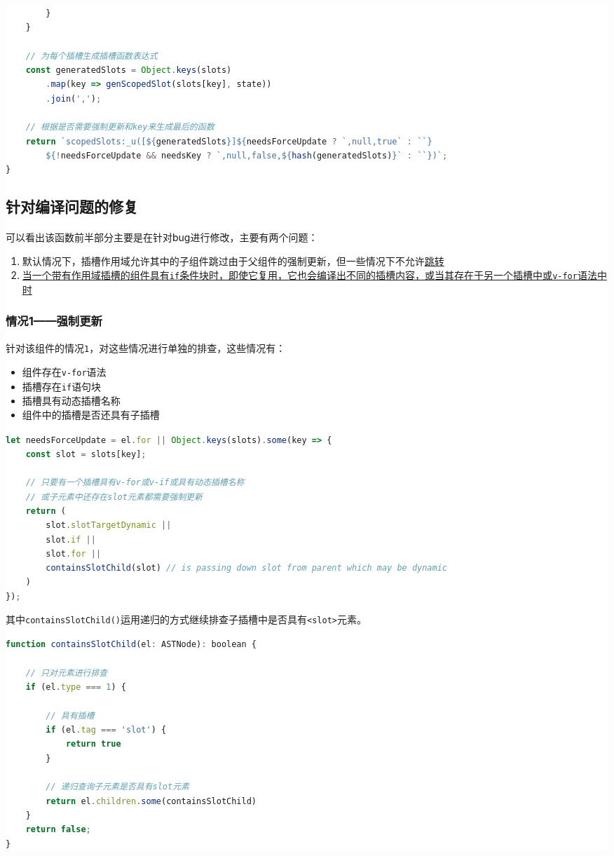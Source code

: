 ```js
        }
    }

    // 为每个插槽生成插槽函数表达式
    const generatedSlots = Object.keys(slots)
        .map(key => genScopedSlot(slots[key], state))
        .join(',');

    // 根据是否需要强制更新和key来生成最后的函数
    return `scopedSlots:_u([${generatedSlots}]${needsForceUpdate ? `,null,true` : ``}
        ${!needsForceUpdate && needsKey ? `,null,false,${hash(generatedSlots)}` : ``})`;
}
```

## 针对编译问题的修复

可以看出该函数前半部分主要是在针对bug进行修改，主要有两个问题：

1. 默认情况下，插槽作用域允许其中的子组件跳过由于父组件的强制更新，但一些情况下不允许[跳转](#%e6%83%85%e5%86%b51%e5%bc%ba%e5%88%b6%e6%9b%b4%e6%96%b0)
2. [当一个带有作用域插槽的组件具有`if`条件块时，即使它复用，它也会编译出不同的插槽内容，或当其存在于另一个插槽中或`v-for`语法中时](#%e6%83%85%e5%86%b52%e9%87%8d%e5%a4%8d%e6%b8%b2%e6%9f%93)

### 情况1——强制更新

针对该组件的情况`1`，对这些情况进行单独的排查，这些情况有：

- 组件存在`v-for`语法
- 插槽存在`if`语句块
- 插槽具有动态插槽名称
- 组件中的插槽是否还具有子插槽

```js
let needsForceUpdate = el.for || Object.keys(slots).some(key => {
    const slot = slots[key];

    // 只要有一个插槽具有v-for或v-if或具有动态插槽名称
    // 或子元素中还存在slot元素都需要强制更新
    return (
        slot.slotTargetDynamic ||
        slot.if ||
        slot.for ||
        containsSlotChild(slot) // is passing down slot from parent which may be dynamic
    )
});
```

其中`containsSlotChild()`运用递归的方式继续排查子插槽中是否具有`<slot>`元素。

```js
function containsSlotChild(el: ASTNode): boolean {

    // 只对元素进行排查
    if (el.type === 1) {

        // 具有插槽
        if (el.tag === 'slot') {
            return true
        }

        // 递归查询子元素是否具有slot元素
        return el.children.some(containsSlotChild)
    }
    return false;
}
```